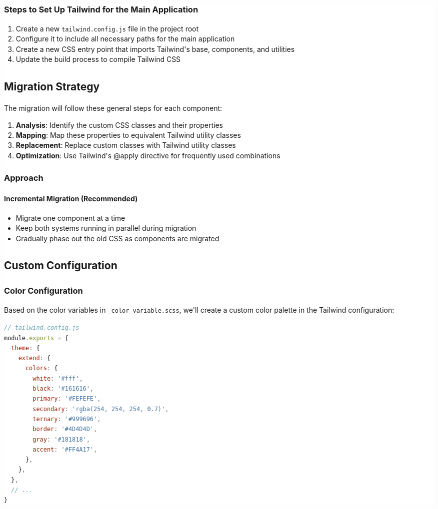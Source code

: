 ### Steps to Set Up Tailwind for the Main Application

1. Create a new `tailwind.config.js` file in the project root
2. Configure it to include all necessary paths for the main application
3. Create a new CSS entry point that imports Tailwind's base, components, and utilities
4. Update the build process to compile Tailwind CSS

## Migration Strategy

The migration will follow these general steps for each component:

1. **Analysis**: Identify the custom CSS classes and their properties
2. **Mapping**: Map these properties to equivalent Tailwind utility classes
3. **Replacement**: Replace custom classes with Tailwind utility classes
4. **Optimization**: Use Tailwind's @apply directive for frequently used combinations

### Approach 

#### Incremental Migration (Recommended)
- Migrate one component at a time
- Keep both systems running in parallel during migration
- Gradually phase out the old CSS as components are migrated


## Custom Configuration

### Color Configuration

Based on the color variables in `_color_variable.scss`, we'll create a custom color palette in the Tailwind configuration:

```javascript
// tailwind.config.js
module.exports = {
  theme: {
    extend: {
      colors: {
        white: '#fff',
        black: '#161616',
        primary: '#FEFEFE',
        secondary: 'rgba(254, 254, 254, 0.7)',
        ternary: '#999696',
        border: '#4D4D4D',
        gray: '#181818',
        accent: '#FF4A17',
      },
    },
  },
  // ...
}
```
